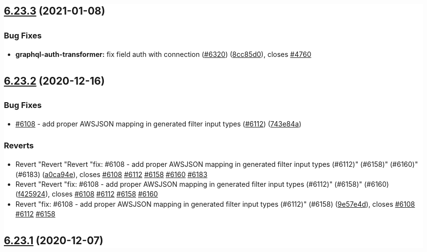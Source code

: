 



## [6.23.3](https://github.com/aws-amplify/amplify-cli/compare/graphql-auth-transformer@6.23.2...graphql-auth-transformer@6.23.3) (2021-01-08)


### Bug Fixes

* **graphql-auth-transformer:** fix field auth with connection ([#6320](https://github.com/aws-amplify/amplify-cli/issues/6320)) ([8cc85d0](https://github.com/aws-amplify/amplify-cli/commit/8cc85d0da8b1877e19285f9b8347dd54f48d87a1)), closes [#4760](https://github.com/aws-amplify/amplify-cli/issues/4760)





## [6.23.2](https://github.com/aws-amplify/amplify-cli/compare/graphql-auth-transformer@6.23.1...graphql-auth-transformer@6.23.2) (2020-12-16)


### Bug Fixes

* [#6108](https://github.com/aws-amplify/amplify-cli/issues/6108) - add proper AWSJSON mapping in generated filter input types ([#6112](https://github.com/aws-amplify/amplify-cli/issues/6112)) ([743e84a](https://github.com/aws-amplify/amplify-cli/commit/743e84a9d968aab4648a12d3a19aa5ea14c4d755))


### Reverts

* Revert "Revert "Revert "fix: #6108 - add proper AWSJSON mapping in generated filter input types (#6112)" (#6158)" (#6160)" (#6183) ([a0ca94e](https://github.com/aws-amplify/amplify-cli/commit/a0ca94e5a1a848404ef3977743f19d26300a636a)), closes [#6108](https://github.com/aws-amplify/amplify-cli/issues/6108) [#6112](https://github.com/aws-amplify/amplify-cli/issues/6112) [#6158](https://github.com/aws-amplify/amplify-cli/issues/6158) [#6160](https://github.com/aws-amplify/amplify-cli/issues/6160) [#6183](https://github.com/aws-amplify/amplify-cli/issues/6183)
* Revert "Revert "fix: #6108 - add proper AWSJSON mapping in generated filter input types (#6112)" (#6158)" (#6160) ([f425924](https://github.com/aws-amplify/amplify-cli/commit/f42592420dcb49640c680c5001b3026ae0129090)), closes [#6108](https://github.com/aws-amplify/amplify-cli/issues/6108) [#6112](https://github.com/aws-amplify/amplify-cli/issues/6112) [#6158](https://github.com/aws-amplify/amplify-cli/issues/6158) [#6160](https://github.com/aws-amplify/amplify-cli/issues/6160)
* Revert "fix: #6108 - add proper AWSJSON mapping in generated filter input types (#6112)" (#6158) ([9e57e4d](https://github.com/aws-amplify/amplify-cli/commit/9e57e4d8c887be8ee4119c87383c7379cec40c37)), closes [#6108](https://github.com/aws-amplify/amplify-cli/issues/6108) [#6112](https://github.com/aws-amplify/amplify-cli/issues/6112) [#6158](https://github.com/aws-amplify/amplify-cli/issues/6158)





## [6.23.1](https://github.com/aws-amplify/amplify-cli/compare/graphql-auth-transformer@6.23.0...graphql-auth-transformer@6.23.1) (2020-12-07)
